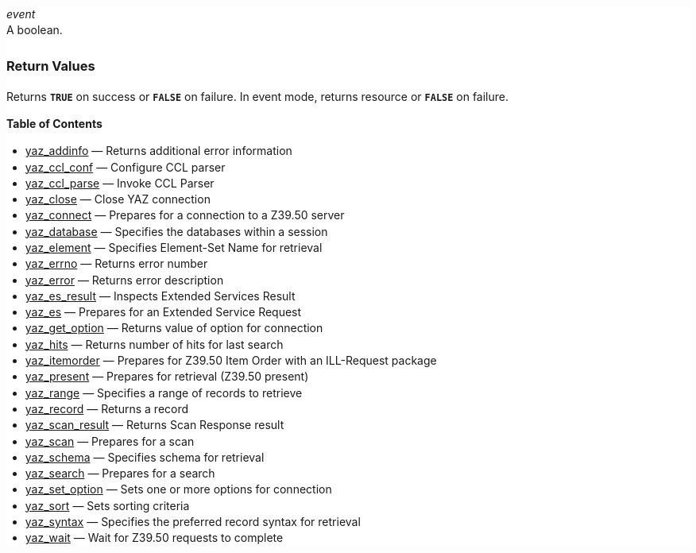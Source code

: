 *event*  
A boolean.

### Return Values

Returns **`TRUE`** on success or **`FALSE`** on failure. In event mode,
returns resource or **`FALSE`** on failure.

**Table of Contents**

-   [yaz\_addinfo](/ref/yaz.html#yaz_addinfo) — Returns additional error
    information
-   [yaz\_ccl\_conf](/ref/yaz.html#yaz_ccl_conf) — Configure CCL parser
-   [yaz\_ccl\_parse](/ref/yaz.html#yaz_ccl_parse) — Invoke CCL Parser
-   [yaz\_close](/ref/yaz.html#yaz_close) — Close YAZ connection
-   [yaz\_connect](/ref/yaz.html#yaz_connect) — Prepares for a
    connection to a Z39.50 server
-   [yaz\_database](/ref/yaz.html#yaz_database) — Specifies the
    databases within a session
-   [yaz\_element](/ref/yaz.html#yaz_element) — Specifies Element-Set
    Name for retrieval
-   [yaz\_errno](/ref/yaz.html#yaz_errno) — Returns error number
-   [yaz\_error](/ref/yaz.html#yaz_error) — Returns error description
-   [yaz\_es\_result](/ref/yaz.html#yaz_es_result) — Inspects Extended
    Services Result
-   [yaz\_es](/ref/yaz.html#yaz_es) — Prepares for an Extended Service
    Request
-   [yaz\_get\_option](/ref/yaz.html#yaz_get_option) — Returns value of
    option for connection
-   [yaz\_hits](/ref/yaz.html#yaz_hits) — Returns number of hits for
    last search
-   [yaz\_itemorder](/ref/yaz.html#yaz_itemorder) — Prepares for Z39.50
    Item Order with an ILL-Request package
-   [yaz\_present](/ref/yaz.html#yaz_present) — Prepares for retrieval
    (Z39.50 present)
-   [yaz\_range](/ref/yaz.html#yaz_range) — Specifies a range of records
    to retrieve
-   [yaz\_record](/ref/yaz.html#yaz_record) — Returns a record
-   [yaz\_scan\_result](/ref/yaz.html#yaz_scan_result) — Returns Scan
    Response result
-   [yaz\_scan](/ref/yaz.html#yaz_scan) — Prepares for a scan
-   [yaz\_schema](/ref/yaz.html#yaz_schema) — Specifies schema for
    retrieval
-   [yaz\_search](/ref/yaz.html#yaz_search) — Prepares for a search
-   [yaz\_set\_option](/ref/yaz.html#yaz_set_option) — Sets one or more
    options for connection
-   [yaz\_sort](/ref/yaz.html#yaz_sort) — Sets sorting criteria
-   [yaz\_syntax](/ref/yaz.html#yaz_syntax) — Specifies the preferred
    record syntax for retrieval
-   [yaz\_wait](/ref/yaz.html#yaz_wait) — Wait for Z39.50 requests to
    complete
